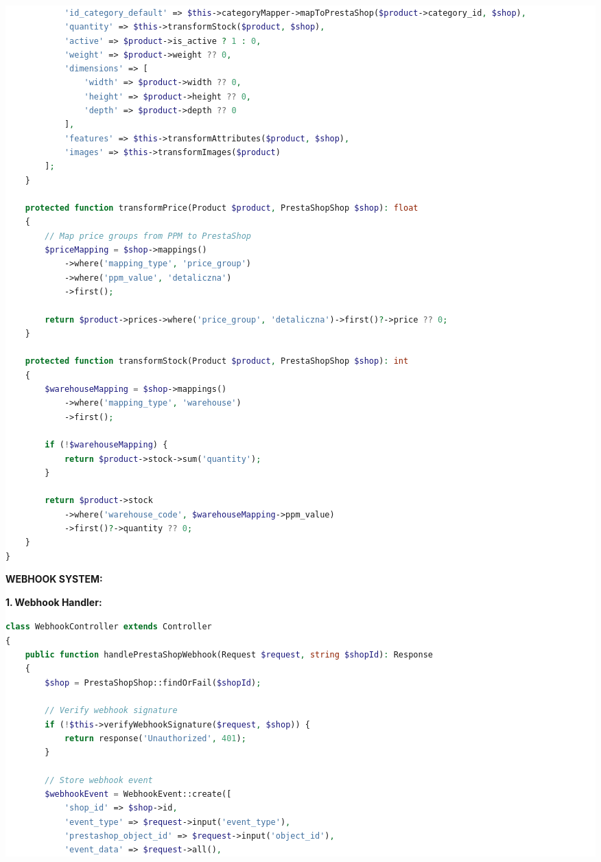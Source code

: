 ```php
            'id_category_default' => $this->categoryMapper->mapToPrestaShop($product->category_id, $shop),
            'quantity' => $this->transformStock($product, $shop),
            'active' => $product->is_active ? 1 : 0,
            'weight' => $product->weight ?? 0,
            'dimensions' => [
                'width' => $product->width ?? 0,
                'height' => $product->height ?? 0,
                'depth' => $product->depth ?? 0
            ],
            'features' => $this->transformAttributes($product, $shop),
            'images' => $this->transformImages($product)
        ];
    }

    protected function transformPrice(Product $product, PrestaShopShop $shop): float
    {
        // Map price groups from PPM to PrestaShop
        $priceMapping = $shop->mappings()
            ->where('mapping_type', 'price_group')
            ->where('ppm_value', 'detaliczna')
            ->first();

        return $product->prices->where('price_group', 'detaliczna')->first()?->price ?? 0;
    }

    protected function transformStock(Product $product, PrestaShopShop $shop): int
    {
        $warehouseMapping = $shop->mappings()
            ->where('mapping_type', 'warehouse')
            ->first();

        if (!$warehouseMapping) {
            return $product->stock->sum('quantity');
        }

        return $product->stock
            ->where('warehouse_code', $warehouseMapping->ppm_value)
            ->first()?->quantity ?? 0;
    }
}
```

**WEBHOOK SYSTEM:**

**1. Webhook Handler:**
```php
class WebhookController extends Controller
{
    public function handlePrestaShopWebhook(Request $request, string $shopId): Response
    {
        $shop = PrestaShopShop::findOrFail($shopId);

        // Verify webhook signature
        if (!$this->verifyWebhookSignature($request, $shop)) {
            return response('Unauthorized', 401);
        }

        // Store webhook event
        $webhookEvent = WebhookEvent::create([
            'shop_id' => $shop->id,
            'event_type' => $request->input('event_type'),
            'prestashop_object_id' => $request->input('object_id'),
            'event_data' => $request->all(),
```